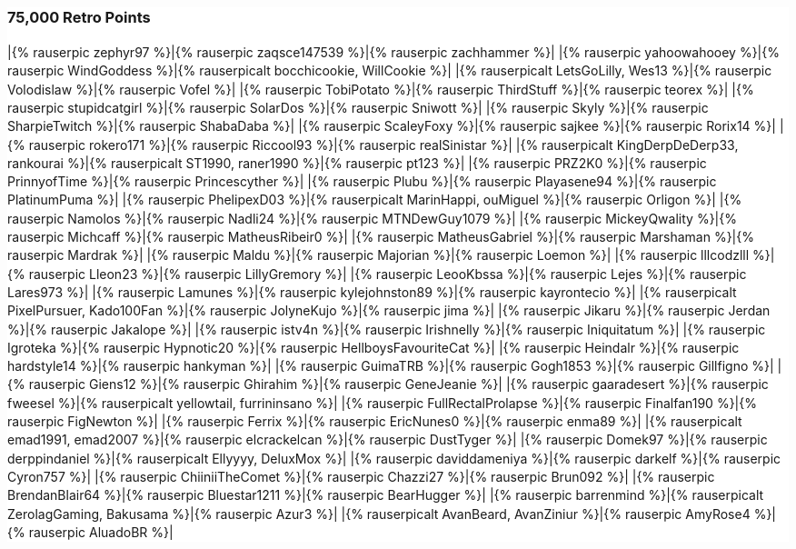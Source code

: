 ### 75,000 Retro Points

|{% rauserpic zephyr97 %}|{% rauserpic zaqsce147539 %}|{% rauserpic zachhammer %}|
|{% rauserpic yahoowahooey %}|{% rauserpic WindGoddess %}|{% rauserpicalt bocchicookie, WillCookie %}|
|{% rauserpicalt LetsGoLilly, Wes13 %}|{% rauserpic Volodislaw %}|{% rauserpic Vofel %}|
|{% rauserpic TobiPotato %}|{% rauserpic ThirdStuff %}|{% rauserpic teorex %}|
|{% rauserpic stupidcatgirl %}|{% rauserpic SolarDos %}|{% rauserpic Sniwott %}|
|{% rauserpic Skyly %}|{% rauserpic SharpieTwitch %}|{% rauserpic ShabaDaba %}|
|{% rauserpic ScaleyFoxy %}|{% rauserpic sajkee %}|{% rauserpic Rorix14 %}|
|{% rauserpic rokero171 %}|{% rauserpic Riccool93 %}|{% rauserpic realSinistar %}|
|{% rauserpicalt KingDerpDeDerp33, rankourai %}|{% rauserpicalt ST1990, raner1990 %}|{% rauserpic pt123 %}|
|{% rauserpic PRZ2K0 %}|{% rauserpic PrinnyofTime %}|{% rauserpic Princescyther %}|
|{% rauserpic Plubu %}|{% rauserpic Playasene94 %}|{% rauserpic PlatinumPuma %}|
|{% rauserpic PhelipexD03 %}|{% rauserpicalt MarinHappi, ouMiguel %}|{% rauserpic Orligon %}|
|{% rauserpic Namolos %}|{% rauserpic Nadli24 %}|{% rauserpic MTNDewGuy1079 %}|
|{% rauserpic MickeyQwality %}|{% rauserpic Michcaff %}|{% rauserpic MatheusRibeir0 %}|
|{% rauserpic MatheusGabriel %}|{% rauserpic Marshaman %}|{% rauserpic Mardrak %}|
|{% rauserpic Maldu %}|{% rauserpic Majorian %}|{% rauserpic Loemon %}|
|{% rauserpic lllcodzlll %}|{% rauserpic Lleon23 %}|{% rauserpic LillyGremory %}|
|{% rauserpic LeooKbssa %}|{% rauserpic Lejes %}|{% rauserpic Lares973 %}|
|{% rauserpic Lamunes %}|{% rauserpic kylejohnston89 %}|{% rauserpic kayrontecio %}|
|{% rauserpicalt PixelPursuer, Kado100Fan %}|{% rauserpic JolyneKujo %}|{% rauserpic jima %}|
|{% rauserpic Jikaru %}|{% rauserpic Jerdan %}|{% rauserpic Jakalope %}|
|{% rauserpic istv4n %}|{% rauserpic Irishnelly %}|{% rauserpic Iniquitatum %}|
|{% rauserpic Igroteka %}|{% rauserpic Hypnotic20 %}|{% rauserpic HellboysFavouriteCat %}|
|{% rauserpic Heindalr %}|{% rauserpic hardstyle14 %}|{% rauserpic hankyman %}|
|{% rauserpic GuimaTRB %}|{% rauserpic Gogh1853 %}|{% rauserpic Gillfigno %}|
|{% rauserpic Giens12 %}|{% rauserpic Ghirahim %}|{% rauserpic GeneJeanie %}|
|{% rauserpic gaaradesert %}|{% rauserpic fweesel %}|{% rauserpicalt yellowtail, furrininsano %}|
|{% rauserpic FullRectalProlapse %}|{% rauserpic Finalfan190 %}|{% rauserpic FigNewton %}|
|{% rauserpic Ferrix %}|{% rauserpic EricNunes0 %}|{% rauserpic enma89 %}|
|{% rauserpicalt emad1991, emad2007 %}|{% rauserpic elcrackelcan %}|{% rauserpic DustTyger %}|
|{% rauserpic Domek97 %}|{% rauserpic derppindaniel %}|{% rauserpicalt Ellyyyy, DeluxMox %}|
|{% rauserpic daviddameniya %}|{% rauserpic darkelf %}|{% rauserpic Cyron757 %}|
|{% rauserpic ChiiniiTheComet %}|{% rauserpic Chazzi27 %}|{% rauserpic Brun092 %}|
|{% rauserpic BrendanBlair64 %}|{% rauserpic Bluestar1211 %}|{% rauserpic BearHugger %}|
|{% rauserpic barrenmind %}|{% rauserpicalt ZerolagGaming, Bakusama %}|{% rauserpic Azur3 %}|
|{% rauserpicalt AvanBeard, AvanZiniur %}|{% rauserpic AmyRose4 %}|{% rauserpic AluadoBR %}|